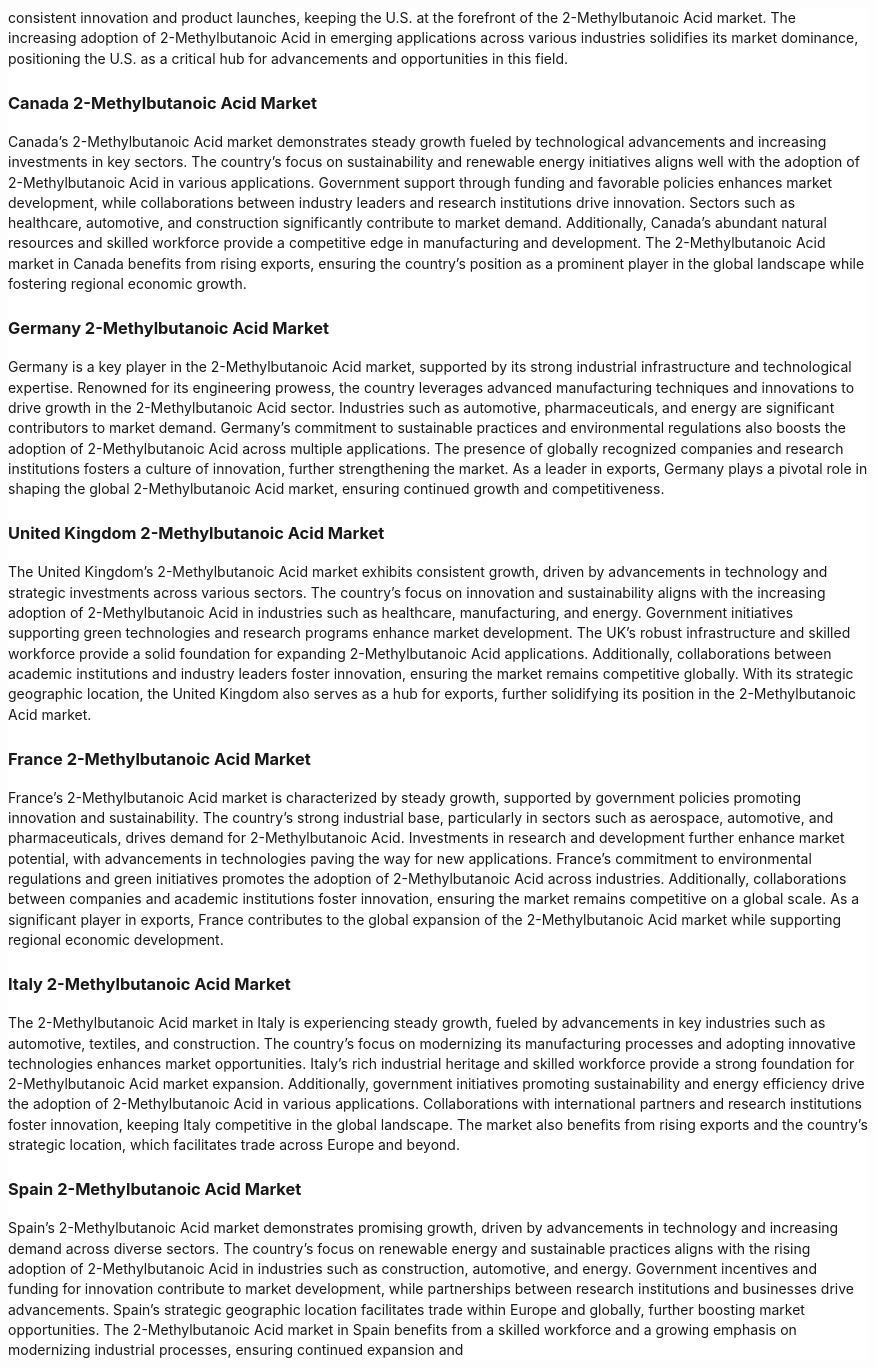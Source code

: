 consistent innovation and product launches, keeping the U.S. at the forefront of the 2-Methylbutanoic Acid market. The increasing adoption of 2-Methylbutanoic Acid in emerging applications across various industries solidifies its market dominance, positioning the U.S. as a critical hub for advancements and opportunities in this field.</p><h3>Canada 2-Methylbutanoic Acid Market</h3><p>Canada&rsquo;s 2-Methylbutanoic Acid market demonstrates steady growth fueled by technological advancements and increasing investments in key sectors. The country&rsquo;s focus on sustainability and renewable energy initiatives aligns well with the adoption of 2-Methylbutanoic Acid in various applications. Government support through funding and favorable policies enhances market development, while collaborations between industry leaders and research institutions drive innovation. Sectors such as healthcare, automotive, and construction significantly contribute to market demand. Additionally, Canada&rsquo;s abundant natural resources and skilled workforce provide a competitive edge in manufacturing and development. The 2-Methylbutanoic Acid market in Canada benefits from rising exports, ensuring the country&rsquo;s position as a prominent player in the global landscape while fostering regional economic growth.</p><h3>Germany 2-Methylbutanoic Acid Market</h3><p>Germany is a key player in the 2-Methylbutanoic Acid market, supported by its strong industrial infrastructure and technological expertise. Renowned for its engineering prowess, the country leverages advanced manufacturing techniques and innovations to drive growth in the 2-Methylbutanoic Acid sector. Industries such as automotive, pharmaceuticals, and energy are significant contributors to market demand. Germany&rsquo;s commitment to sustainable practices and environmental regulations also boosts the adoption of 2-Methylbutanoic Acid across multiple applications. The presence of globally recognized companies and research institutions fosters a culture of innovation, further strengthening the market. As a leader in exports, Germany plays a pivotal role in shaping the global 2-Methylbutanoic Acid market, ensuring continued growth and competitiveness.</p><h3>United Kingdom 2-Methylbutanoic Acid Market</h3><p>The United Kingdom&rsquo;s 2-Methylbutanoic Acid market exhibits consistent growth, driven by advancements in technology and strategic investments across various sectors. The country&rsquo;s focus on innovation and sustainability aligns with the increasing adoption of 2-Methylbutanoic Acid in industries such as healthcare, manufacturing, and energy. Government initiatives supporting green technologies and research programs enhance market development. The UK&rsquo;s robust infrastructure and skilled workforce provide a solid foundation for expanding 2-Methylbutanoic Acid applications. Additionally, collaborations between academic institutions and industry leaders foster innovation, ensuring the market remains competitive globally. With its strategic geographic location, the United Kingdom also serves as a hub for exports, further solidifying its position in the 2-Methylbutanoic Acid market.</p><h3>France 2-Methylbutanoic Acid Market</h3><p>France&rsquo;s 2-Methylbutanoic Acid market is characterized by steady growth, supported by government policies promoting innovation and sustainability. The country&rsquo;s strong industrial base, particularly in sectors such as aerospace, automotive, and pharmaceuticals, drives demand for 2-Methylbutanoic Acid. Investments in research and development further enhance market potential, with advancements in technologies paving the way for new applications. France&rsquo;s commitment to environmental regulations and green initiatives promotes the adoption of 2-Methylbutanoic Acid across industries. Additionally, collaborations between companies and academic institutions foster innovation, ensuring the market remains competitive on a global scale. As a significant player in exports, France contributes to the global expansion of the 2-Methylbutanoic Acid market while supporting regional economic development.</p><h3>Italy 2-Methylbutanoic Acid Market</h3><p>The 2-Methylbutanoic Acid market in Italy is experiencing steady growth, fueled by advancements in key industries such as automotive, textiles, and construction. The country&rsquo;s focus on modernizing its manufacturing processes and adopting innovative technologies enhances market opportunities. Italy&rsquo;s rich industrial heritage and skilled workforce provide a strong foundation for 2-Methylbutanoic Acid market expansion. Additionally, government initiatives promoting sustainability and energy efficiency drive the adoption of 2-Methylbutanoic Acid in various applications. Collaborations with international partners and research institutions foster innovation, keeping Italy competitive in the global landscape. The market also benefits from rising exports and the country&rsquo;s strategic location, which facilitates trade across Europe and beyond.</p><h3>Spain 2-Methylbutanoic Acid Market</h3><p>Spain&rsquo;s 2-Methylbutanoic Acid market demonstrates promising growth, driven by advancements in technology and increasing demand across diverse sectors. The country&rsquo;s focus on renewable energy and sustainable practices aligns with the rising adoption of 2-Methylbutanoic Acid in industries such as construction, automotive, and energy. Government incentives and funding for innovation contribute to market development, while partnerships between research institutions and businesses drive advancements. Spain&rsquo;s strategic geographic location facilitates trade within Europe and globally, further boosting market opportunities. The 2-Methylbutanoic Acid market in Spain benefits from a skilled workforce and a growing emphasis on modernizing industrial processes, ensuring continued expansion and